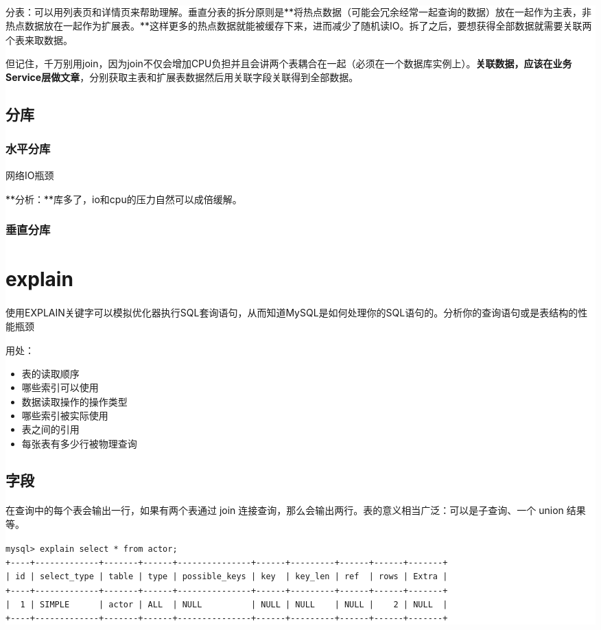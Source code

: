 

分表：可以用列表页和详情页来帮助理解。垂直分表的拆分原则是**将热点数据（可能会冗余经常一起查询的数据）放在一起作为主表，非热点数据放在一起作为扩展表。**这样更多的热点数据就能被缓存下来，进而减少了随机读IO。拆了之后，要想获得全部数据就需要关联两个表来取数据。

但记住，千万别用join，因为join不仅会增加CPU负担并且会讲两个表耦合在一起（必须在一个数据库实例上）。**关联数据，应该在业务Service层做文章**，分别获取主表和扩展表数据然后用关联字段关联得到全部数据。



## 分库

### 水平分库

网络IO瓶颈

**分析：**库多了，io和cpu的压力自然可以成倍缓解。



### 垂直分库









# explain

使用EXPLAIN关键字可以模拟优化器执行SQL套询语句，从而知道MySQL是如何处理你的SQL语句的。分析你的查询语句或是表结构的性能瓶颈

用处：

- 表的读取顺序
- 哪些索引可以使用
- 数据读取操作的操作类型
- 哪些索引被实际使用
- 表之间的引用
- 每张表有多少行被物理查询



## 字段

在查询中的每个表会输出一行，如果有两个表通过 join 连接查询，那么会输出两行。表的意义相当广泛：可以是子查询、一个 union 结果等。

~~~
mysql> explain select * from actor;
+----+-------------+-------+------+---------------+------+---------+------+------+-------+
| id | select_type | table | type | possible_keys | key  | key_len | ref  | rows | Extra |
+----+-------------+-------+------+---------------+------+---------+------+------+-------+
|  1 | SIMPLE      | actor | ALL  | NULL          | NULL | NULL    | NULL |    2 | NULL  |
+----+-------------+-------+------+---------------+------+---------+------+------+-------+
~~~



